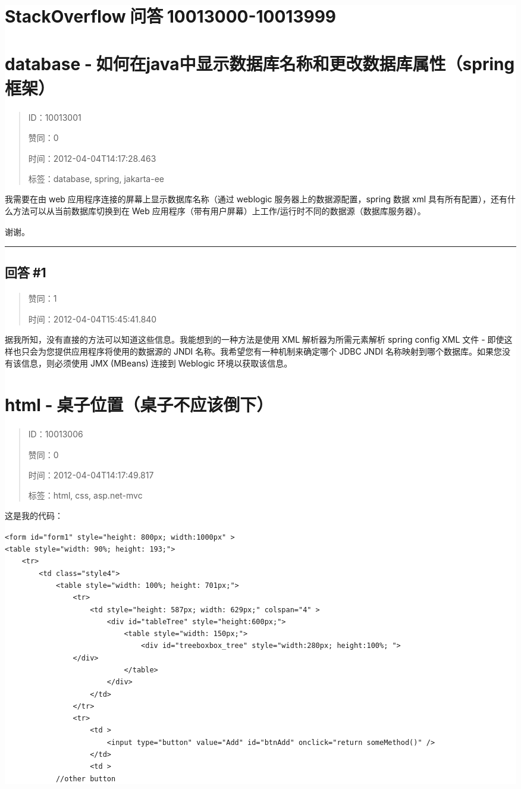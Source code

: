 # StackOverflow 问答 10013000-10013999

# database - 如何在java中显示数据库名称和更改数据库属性（spring框架）

> ID：10013001
> 
> 赞同：0
> 
> 时间：2012-04-04T14:17:28.463
> 
> 标签：database, spring, jakarta-ee

我需要在由 web 应用程序连接的屏幕上显示数据库名称（通过 weblogic 服务器上的数据源配置，spring 数据 xml 具有所有配置），还有什么方法可以从当前数据库切换到在 Web 应用程序（带有用户屏幕）上工作/运行时不同的数据源（数据库服务器）。

谢谢。

* * *

## 回答 #1

> 赞同：1
> 
> 时间：2012-04-04T15:45:41.840

据我所知，没有直接的方法可以知道这些信息。我能想到的一种方法是使用 XML 解析器为所需元素解析 spring config XML 文件 - 即使这样也只会为您提供应用程序将使用的数据源的 JNDI 名称。我希望您有一种机制来确定哪个 JDBC JNDI 名称映射到哪个数据库。如果您没有该信息，则必须使用 JMX (MBeans) 连接到 Weblogic 环境以获取该信息。

# html - 桌子位置（桌子不应该倒下）

> ID：10013006
> 
> 赞同：0
> 
> 时间：2012-04-04T14:17:49.817
> 
> 标签：html, css, asp.net-mvc

这是我的代码：

```
<form id="form1" style="height: 800px; width:1000px" >
<table style="width: 90%; height: 193;">
    <tr>
        <td class="style4">
            <table style="width: 100%; height: 701px;">
                <tr>
                    <td style="height: 587px; width: 629px;" colspan="4" >
                        <div id="tableTree" style="height:600px;">
                            <table style="width: 150px;">
                                <div id="treeboxbox_tree" style="width:280px; height:100%; ">
                </div>
                            </table>
                        </div>
                    </td>
                </tr>
                <tr>
                    <td >
                        <input type="button" value="Add" id="btnAdd" onclick="return someMethod()" />
                    </td>
                    <td >
            //other button
```